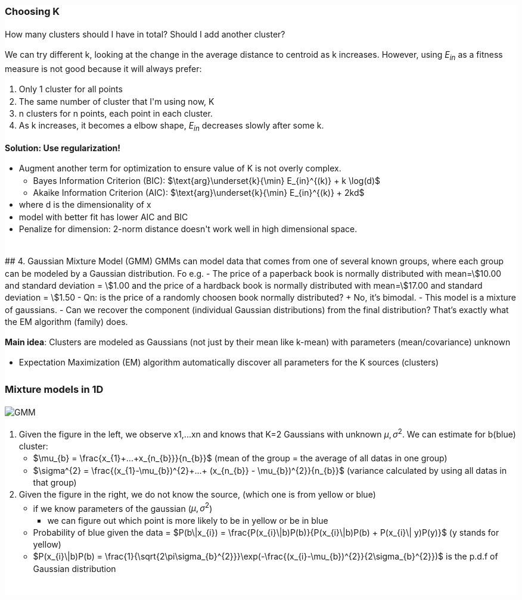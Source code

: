 
### Choosing K
How many clusters should I have in total? Should I add another cluster?

We can try different k, looking at the change in the average distance to centroid as k increases. However, using $E_{in}$ as a fitness measure is not good because it will always prefer:
1. Only 1 cluster for all points
2. The same number of cluster that I'm using now, K
3. n clusters for n points, each point in each cluster.
4. As k increases, it becomes a elbow shape, $E_{in}$ decreases slowly after some k.

__Solution: Use regularization!__
- Augment another term for optimization to ensure value of K is not overly complex.
    + Bayes Information Criterion (BIC): $\text{arg}\underset{k}{\min} E_{in}^{(k)} + k \log(d)$
    + Akaike Information Criterion (AIC): $\text{arg}\underset{k}{\min} E_{in}^{(k)} + 2kd$
- where d is the dimensionality of x
- model with better fit has lower AIC and BIC
- Penalize for dimension: 2-norm distance doesn't work well in high dimensional space.

<br>
## 4. Gaussian Mixture Model (GMM)
GMMs can model data that comes from one of several known groups, where each group can be modeled by a Gaussian distribution. Fo e.g.
- The price of a paperback book is normally distributed with mean=\$10.00 and standard deviation = \$1.00 and the price of a hardback book is normally distributed with mean=\$17.00 and standard deviation = \$1.50
- Qn: is the price of a randomly choosen book normally distributed?
    + No, it’s bimodal.
- This model is a mixture of gaussians.
- Can we recover the component (individual Gaussian distributions) from
the final distribution? That’s exactly what the EM algorithm (family) does.

__Main idea__: Clusters are modeled as Gaussians (not just by their mean like k-mean) with parameters (mean/covariance) unknown
- Expectation Maximization (EM) algorithm automatically discover all parameters for the K sources (clusters)

### Mixture models in 1D
![GMM]({{site.baseurl}}/assets/images/cs3244/chap10/gmm.png)

1. Given the figure in the left, we observe x1,...xn and knows that K=2 Gaussians with unknown $\mu, \sigma^{2}$. We can estimate for b(blue) cluster:
    - $\mu_{b} = \frac{x_{1}+...+x_{n_{b}}}{n_{b}}$ (mean of the group = the average of all datas in one group)
    - $\sigma^{2} = \frac{(x_{1}-\mu_{b})^{2}+...+ (x_{n_{b}} - \mu_{b})^{2}}{n_{b}}$ (variance calculated by using all datas in that group)
2. Given the figure in the right, we do not know the source, (which one is from yellow or blue)
    - if we know parameters of the gaussian ($\mu, \sigma^{2}$)
        + we can figure out which point is more likely to be in yellow or be in blue
    - Probability of blue given the data = $P(b\|x_{i}) = \frac{P(x_{i}\|b)P(b)}{P(x_{i}\|b)P(b) + P(x_{i}\| y)P(y)}$ (y stands for yellow)
    - $P(x_{i}\|b)P(b) = \frac{1}{\sqrt{2\pi\sigma_{b}^{2}}}\exp(-\frac{(x_{i}-\mu_{b})^{2}}{2\sigma_{b}^{2}})$ is the p.d.f of Gaussian distribution
<br>
